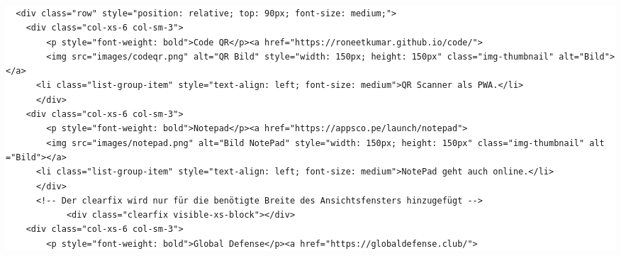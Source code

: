 	  <div class="row" style="position: relative; top: 90px; font-size: medium;">
        <div class="col-xs-6 col-sm-3">
			<p style="font-weight: bold">Code QR</p><a href="https://roneetkumar.github.io/code/">
			<img src="images/codeqr.png" alt="QR Bild" style="width: 150px; height: 150px" class="img-thumbnail" alt="Bild"></a>
		  <li class="list-group-item" style="text-align: left; font-size: medium">QR Scanner als PWA.</li>
		  </div>
        <div class="col-xs-6 col-sm-3">
			<p style="font-weight: bold">Notepad</p><a href="https://appsco.pe/launch/notepad">
			<img src="images/notepad.png" alt="Bild NotePad" style="width: 150px; height: 150px" class="img-thumbnail" alt="Bild"></a>
		  <li class="list-group-item" style="text-align: left; font-size: medium">NotePad geht auch online.</li>
		  </div>
		  <!-- Der clearfix wird nur für die benötigte Breite des Ansichtsfensters hinzugefügt -->
				<div class="clearfix visible-xs-block"></div>		  
        <div class="col-xs-6 col-sm-3">
			<p style="font-weight: bold">Global Defense</p><a href="https://globaldefense.club/">